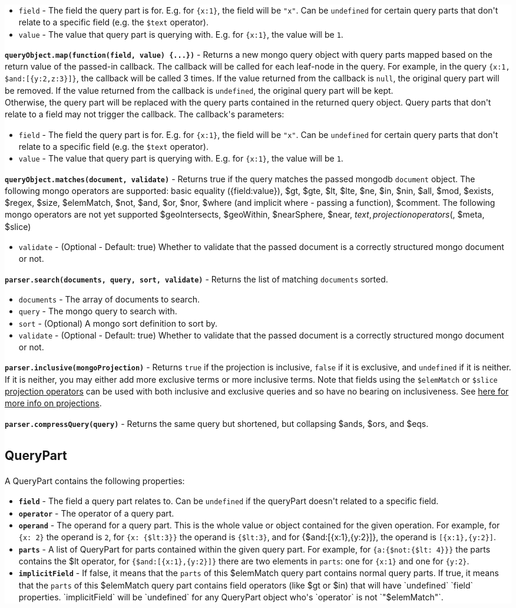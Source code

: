 * `field` - The field the query part is for. E.g. for `{x:1}`, the field will be `"x"`. Can be `undefined` for certain query parts that don't relate to a specific field (e.g. the `$text` operator).
* `value` - The value that query part is querying with. E.g. for `{x:1}`, the value will be `1`.

**`queryObject.map(function(field, value) {...})`** - Returns a new mongo query object with query parts mapped based on the 
        return value of the passed-in callback. 
        The callback will be called for each leaf-node in the query. 
        For example, in the query `{x:1, $and:[{y:2,z:3}]}`, the callback will be called 3 times.
        If the value returned from the callback is `null`, the original query part will be removed.
        If the value returned from the callback is `undefined`, the original query part will be kept.        
        Otherwise, the query part will be replaced with the query parts contained in the returned query object.
        Query parts that don't relate to a field may not trigger the callback. The callback's parameters:

* `field` - The field the query part is for. E.g. for `{x:1}`, the field will be `"x"`. Can be `undefined` for certain query parts that don't relate to a specific field (e.g. the `$text` operator).
* `value` - The value that query part is querying with. E.g. for `{x:1}`, the value will be `1`.

**`queryObject.matches(document, validate)`** - Returns true if the query matches the passed mongodb `document` object. The following mongo operators are supported: basic equality ({field:value}), $gt, $gte, $lt, $lte, $ne, $in, $nin, $all, $mod, $exists, $regex, $size, $elemMatch, $not, $and, $or, $nor, $where (and implicit where - passing a function), $comment. The following mongo operators are not yet supported $geoIntersects, $geoWithin, $nearSphere, $near, $text, projection operators ($, $meta, $slice)

* `validate` - (Optional - Default: true) Whether to validate that the passed document is a correctly structured mongo document or not.

**`parser.search(documents, query, sort, validate)`** - Returns the list of matching `documents` sorted.

* `documents` - The array of documents to search.
* `query` - The mongo query to search with.
* `sort` - (Optional) A mongo sort definition to sort by.
* `validate` - (Optional - Default: true) Whether to validate that the passed document is a correctly structured mongo document or not.

**`parser.inclusive(mongoProjection)`** - Returns `true` if the projection is inclusive, `false` if it is exclusive, and `undefined` if it is neither. If it is neither, you may either add more exclusive terms or more inclusive terms. Note that fields using the `$elemMatch` or `$slice` [projection operators](https://docs.mongodb.org/v2.6/reference/operator/projection/) can be used with both inclusive and exclusive queries and so have no bearing on inclusiveness. See [here for more info on projections](https://docs.mongodb.org/v2.6/reference/method/db.collection.find/).

**`parser.compressQuery(query)`** - Returns the same query but shortened, but collapsing $ands, $ors, and $eqs.

QueryPart
--------------

A QueryPart contains the following properties:

* **`field`** - The field a query part relates to. Can be `undefined` if the queryPart doesn't related to a specific field.
* **`operator`** - The operator of a query part.
* **`operand`** - The operand for a query part. This is the whole value or object contained for the given operation. For example, for `{x: 2}` the operand is `2`, for `{x: {$lt:3}}` the operand is `{$lt:3}`, and for {$and:[{x:1},{y:2}]}, the operand is `[{x:1},{y:2}]`.
* **`parts`** - A list of QueryPart for parts contained within the given query part. For example, for `{a:{$not:{$lt: 4}}}` the parts contains the $lt operator, for `{$and:[{x:1},{y:2}]}` there are two elements in `parts`: one for `{x:1}` and one for `{y:2}`.
* **`implicitField`** - If false, it means that the `parts` of this $elemMatch query part contains normal query parts. If true, it means that the `parts` of this $elemMatch query part contains field operators (like $gt or $in) that will have `undefined` `field` properties. `implicitField` will be `undefined` for any QueryPart object who's `operator` is not `"$elemMatch"`.
